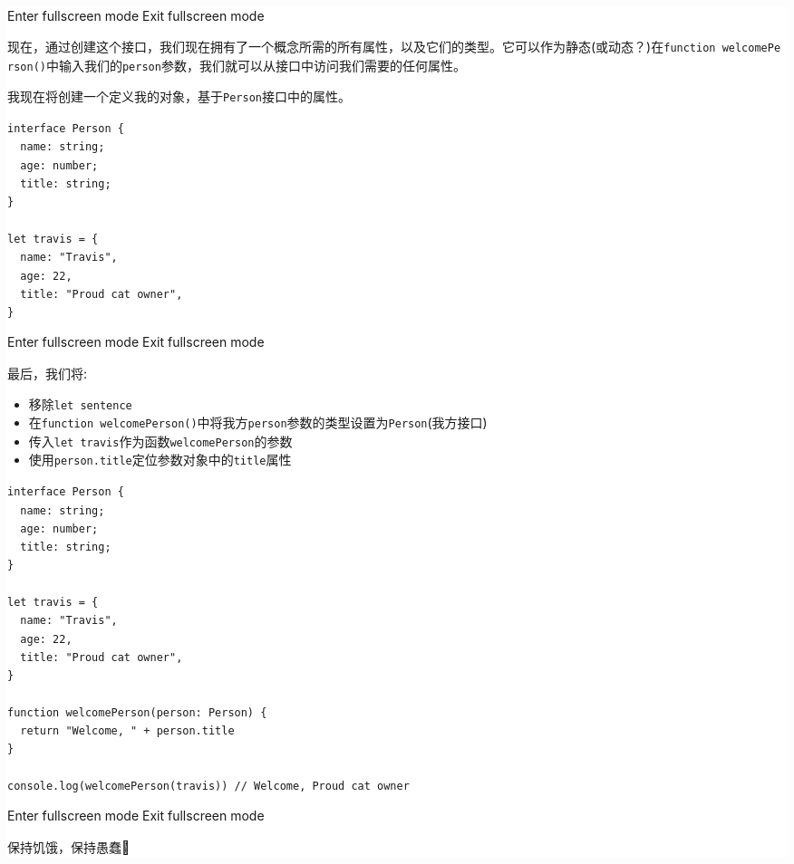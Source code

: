 Enter fullscreen mode Exit fullscreen mode

现在，通过创建这个接口，我们现在拥有了一个概念所需的所有属性，以及它们的类型。它可以作为静态(或动态？)在`function welcomePerson()`中输入我们的`person`参数，我们就可以从接口中访问我们需要的任何属性。

我现在将创建一个定义我的对象，基于`Person`接口中的属性。

```
interface Person {
  name: string;
  age: number;
  title: string;
}

let travis = {
  name: "Travis",
  age: 22,
  title: "Proud cat owner",
} 
```

Enter fullscreen mode Exit fullscreen mode

最后，我们将:

*   移除`let sentence`
*   在`function welcomePerson()`中将我方`person`参数的类型设置为`Person`(我方接口)
*   传入`let travis`作为函数`welcomePerson`的参数
*   使用`person.title`定位参数对象中的`title`属性

```
interface Person {
  name: string;
  age: number;
  title: string;
}

let travis = {
  name: "Travis",
  age: 22,
  title: "Proud cat owner",
}

function welcomePerson(person: Person) {
  return "Welcome, " + person.title
}

console.log(welcomePerson(travis)) // Welcome, Proud cat owner 
```

Enter fullscreen mode Exit fullscreen mode

保持饥饿，保持愚蠢🙏